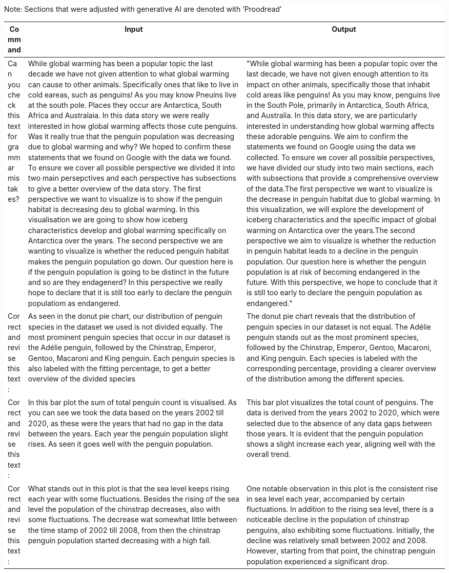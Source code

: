 Note: Sections that were adjusted with generative AI are denoted with ‘Proodread’

|Command| Input | Output |
|-|-|-|
|Can you check this text for grammar mistakes?| While global warming has been a popular topic the last decade we have not given attention to what global warming can cause to other animals. Specifically ones that like to live in cold eareas, such as penguins! As you may know Pneuins live at the south pole. Places they occur are Antarctica, South Africa and Australaia. In this data story we were really interested in how global warming affects those cute penguins. Was it really true that the penguin population was decreasing due to global warming and why? We hoped to confirm these statements that we found on Google with the data we found. To ensure we cover all possible perspective we divided it into two main persepctives and each perspective has subsections to give a better overview of the data story. The first perspective we want to visualize is to show if the penguin habitat is decreasing deu to global warming. In this visualisation we are going to show how iceberg characteristics develop and global warming specifically on Antarctica over the years. The second perspective we are wanting to visualize is whether the reduced penguin habitat makes the penguin population go down. Our question here is if the penguin population is going to be distinct in the future and so are they endagenerd? In this perspective we really hope to declare that it is still too early to declare the penguin populatiom as endangered. | "While global warming has been a popular topic over the last decade, we have not given enough attention to its impact on other animals, specifically those that inhabit cold areas like penguins! As you may know, penguins live in the South Pole, primarily in Antarctica, South Africa, and Australia. In this data story, we are particularly interested in understanding how global warming affects these adorable penguins. We aim to confirm the statements we found on Google using the data we collected. To ensure we cover all possible perspectives, we have divided our study into two main sections, each with subsections that provide a comprehensive overview of the data.The first perspective we want to visualize is the decrease in penguin habitat due to global warming. In this visualization, we will explore the development of iceberg characteristics and the specific impact of global warming on Antarctica over the years.The second perspective we aim to visualize is whether the reduction in penguin habitat leads to a decline in the penguin population. Our question here is whether the penguin population is at risk of becoming endangered in the future. With this perspective, we hope to conclude that it is still too early to declare the penguin population as endangered." |
|Correct and revise this text:| As seen in the donut pie chart, our distribution of penguin species in the dataset we used is not divided equally. The most prominent penguin species that occur in our dataset is the Adélie penguin, followed by the Chinstrap, Emperor, Gentoo, Macaroni and King penguin. Each penguin species is also labeled with the fitting percentage, to get a better overview of the divided species | The donut pie chart reveals that the distribution of penguin species in our dataset is not equal. The Adélie penguin stands out as the most prominent species, followed by the Chinstrap, Emperor, Gentoo, Macaroni, and King penguin. Each species is labeled with the corresponding percentage, providing a clearer overview of the distribution among the different species. |
|Correct and revise this text:| In this bar plot the sum of total penguin count is visualised. As you can see we took the data based on the years 2002 till 2020, as these were the years that had no gap in the data between the years. Each year the penguin population slight rises. As seen it goes well with the penguin population. | This bar plot visualizes the total count of penguins. The data is derived from the years 2002 to 2020, which were selected due to the absence of any data gaps between those years. It is evident that the penguin population shows a slight increase each year, aligning well with the overall trend. |
|Correct and revise this text:| What stands out in this plot is that the sea level keeps rising each year with some fluctuations. Besides the rising of the sea level the population of the chinstrap decreases, also with some fluctuations. The decrease wat somewhat little between the time stamp of 2002 till 2008, from then the chinstrap penguin population started decreasing with a high fall. | One notable observation in this plot is the consistent rise in sea level each year, accompanied by certain fluctuations. In addition to the rising sea level, there is a noticeable decline in the population of chinstrap penguins, also exhibiting some fluctuations. Initially, the decline was relatively small between 2002 and 2008. However, starting from that point, the chinstrap penguin population experienced a significant drop. |